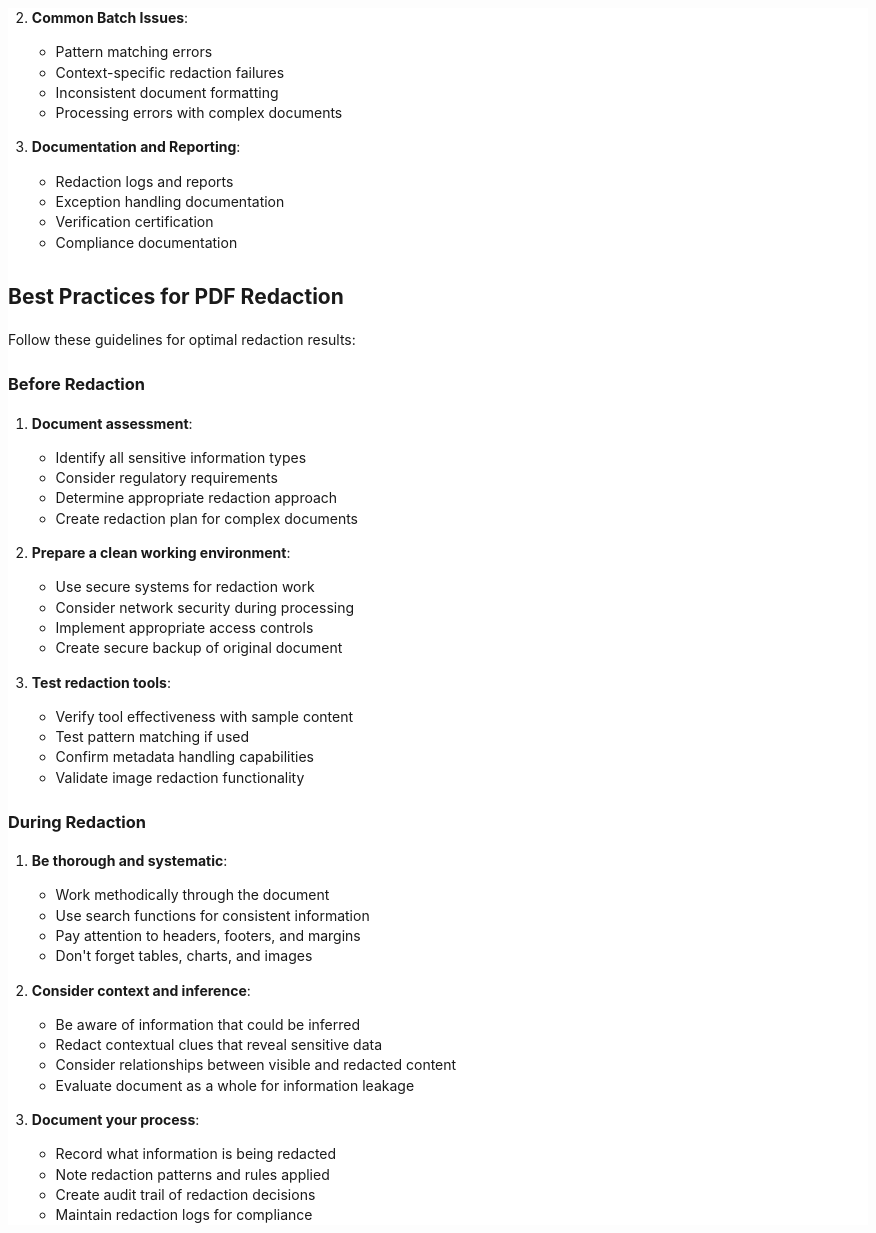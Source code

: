 2. **Common Batch Issues**:
   - Pattern matching errors
   - Context-specific redaction failures
   - Inconsistent document formatting
   - Processing errors with complex documents

3. **Documentation and Reporting**:
   - Redaction logs and reports
   - Exception handling documentation
   - Verification certification
   - Compliance documentation

## Best Practices for PDF Redaction

Follow these guidelines for optimal redaction results:

### Before Redaction

1. **Document assessment**:
   - Identify all sensitive information types
   - Consider regulatory requirements
   - Determine appropriate redaction approach
   - Create redaction plan for complex documents

2. **Prepare a clean working environment**:
   - Use secure systems for redaction work
   - Consider network security during processing
   - Implement appropriate access controls
   - Create secure backup of original document

3. **Test redaction tools**:
   - Verify tool effectiveness with sample content
   - Test pattern matching if used
   - Confirm metadata handling capabilities
   - Validate image redaction functionality

### During Redaction

1. **Be thorough and systematic**:
   - Work methodically through the document
   - Use search functions for consistent information
   - Pay attention to headers, footers, and margins
   - Don't forget tables, charts, and images

2. **Consider context and inference**:
   - Be aware of information that could be inferred
   - Redact contextual clues that reveal sensitive data
   - Consider relationships between visible and redacted content
   - Evaluate document as a whole for information leakage

3. **Document your process**:
   - Record what information is being redacted
   - Note redaction patterns and rules applied
   - Create audit trail of redaction decisions
   - Maintain redaction logs for compliance
